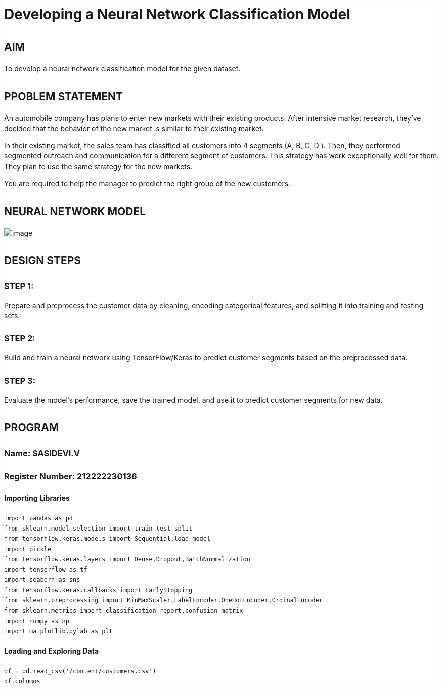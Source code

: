 # Developing a Neural Network Classification Model

## AIM

To develop a neural network classification model for the given dataset.

## PPOBLEM STATEMENT

An automobile company has plans to enter new markets with their existing products. After intensive market research, they’ve decided that the behavior of the new market is similar to their existing market.

In their existing market, the sales team has classified all customers into 4 segments (A, B, C, D ). Then, they performed segmented outreach and communication for a different segment of customers. This strategy has work exceptionally well for them. They plan to use the same strategy for the new markets.

You are required to help the manager to predict the right group of the new customers.

## NEURAL NETWORK MODEL

![image](https://github.com/user-attachments/assets/087237d8-8891-485f-9559-5174ebe59fc5)

## DESIGN STEPS

### STEP 1:
Prepare and preprocess the customer data by cleaning, encoding categorical features, and splitting it into training and testing sets.
### STEP 2:
Build and train a neural network using TensorFlow/Keras to predict customer segments based on the preprocessed data.
### STEP 3:
Evaluate the model’s performance, save the trained model, and use it to predict customer segments for new data.

## PROGRAM
### Name: SASIDEVI.V
### Register Number: 212222230136
#### Importing Libraries
```
import pandas as pd
from sklearn.model_selection import train_test_split
from tensorflow.keras.models import Sequential,load_model
import pickle
from tensorflow.keras.layers import Dense,Dropout,BatchNormalization
import tensorflow as tf
import seaborn as sns
from tensorflow.keras.callbacks import EarlyStopping
from sklearn.preprocessing import MinMaxScaler,LabelEncoder,OneHotEncoder,OrdinalEncoder
from sklearn.metrics import classification_report,confusion_matrix
import numpy as np
import matplotlib.pylab as plt
```
#### Loading and Exploring Data
```
df = pd.read_csv('/content/customers.csv')
df.columns
```